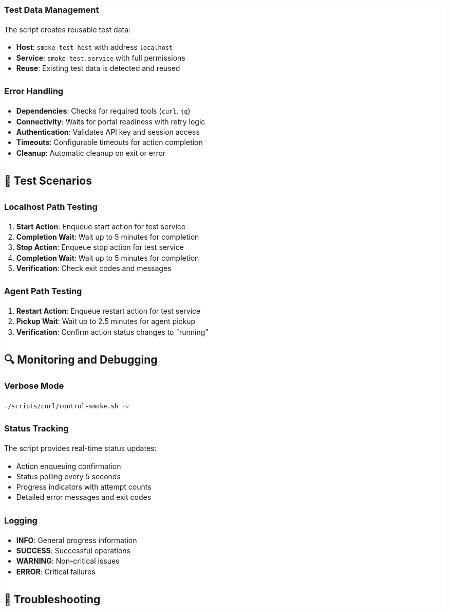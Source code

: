 ### Test Data Management
The script creates reusable test data:
- **Host**: `smoke-test-host` with address `localhost`
- **Service**: `smoke-test.service` with full permissions
- **Reuse**: Existing test data is detected and reused

### Error Handling
- **Dependencies**: Checks for required tools (`curl`, `jq`)
- **Connectivity**: Waits for portal readiness with retry logic
- **Authentication**: Validates API key and session access
- **Timeouts**: Configurable timeouts for action completion
- **Cleanup**: Automatic cleanup on exit or error

## 🧪 Test Scenarios

### Localhost Path Testing
1. **Start Action**: Enqueue start action for test service
2. **Completion Wait**: Wait up to 5 minutes for completion
3. **Stop Action**: Enqueue stop action for test service
4. **Completion Wait**: Wait up to 5 minutes for completion
5. **Verification**: Check exit codes and messages

### Agent Path Testing
1. **Restart Action**: Enqueue restart action for test service
2. **Pickup Wait**: Wait up to 2.5 minutes for agent pickup
3. **Verification**: Confirm action status changes to "running"

## 🔍 Monitoring and Debugging

### Verbose Mode
```bash
./scripts/curl/control-smoke.sh -v
```

### Status Tracking
The script provides real-time status updates:
- Action enqueuing confirmation
- Status polling every 5 seconds
- Progress indicators with attempt counts
- Detailed error messages and exit codes

### Logging
- **INFO**: General progress information
- **SUCCESS**: Successful operations
- **WARNING**: Non-critical issues
- **ERROR**: Critical failures

## 🚨 Troubleshooting
